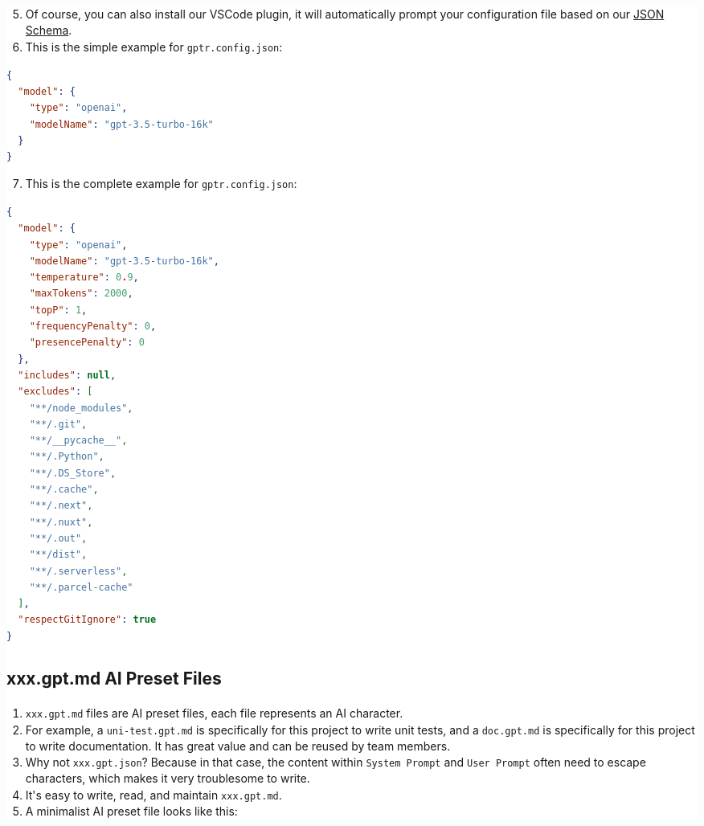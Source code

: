 5. Of course, you can also install our VSCode plugin, it will automatically prompt your configuration file based on our [JSON Schema](https://unpkg.com/@nicepkg/gpt-runner-shared@latest/dist/json-schema/user-config.json).
6. This is the simple example for `gptr.config.json`:

```json
{
  "model": {
    "type": "openai",
    "modelName": "gpt-3.5-turbo-16k"
  }
}
```

7. This is the complete example for `gptr.config.json`:
  
```json
{
  "model": {
    "type": "openai",
    "modelName": "gpt-3.5-turbo-16k",
    "temperature": 0.9,
    "maxTokens": 2000,
    "topP": 1,
    "frequencyPenalty": 0,
    "presencePenalty": 0
  },
  "includes": null,
  "excludes": [
    "**/node_modules",
    "**/.git",
    "**/__pycache__",
    "**/.Python",
    "**/.DS_Store",
    "**/.cache",
    "**/.next",
    "**/.nuxt",
    "**/.out",
    "**/dist",
    "**/.serverless",
    "**/.parcel-cache"
  ],
  "respectGitIgnore": true
}
```

## xxx.gpt.md AI Preset Files

1. `xxx.gpt.md` files are AI preset files, each file represents an AI character.
2. For example, a `uni-test.gpt.md` is specifically for this project to write unit tests, and a `doc.gpt.md` is specifically for this project to write documentation. It has great value and can be reused by team members.
3. Why not `xxx.gpt.json`? Because in that case, the content within `System Prompt` and `User Prompt` often need to escape characters, which makes it very troublesome to write.
4. It's easy to write, read, and maintain `xxx.gpt.md`.
5. A minimalist AI preset file looks like this:
